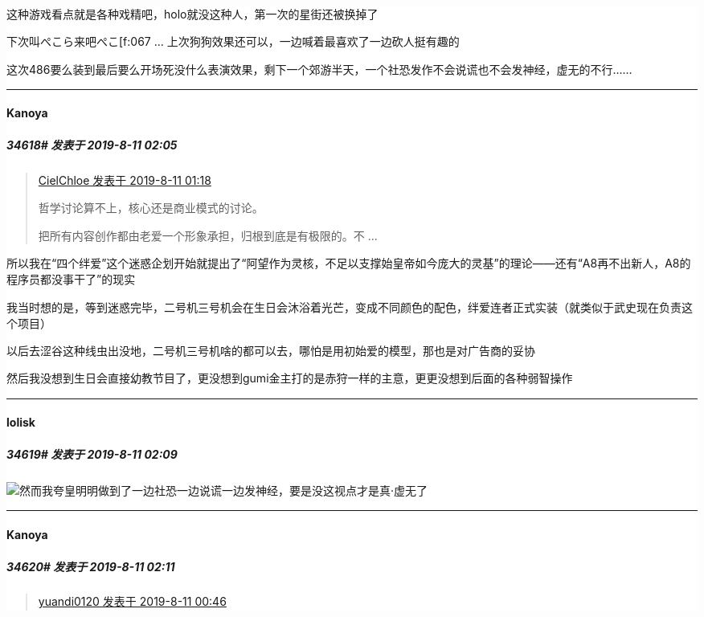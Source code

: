 这种游戏看点就是各种戏精吧，holo就没这种人，第一次的星街还被换掉了

下次叫ぺこら来吧ぺこ[f:067 ...</blockquote>
上次狗狗效果还可以，一边喊着最喜欢了一边砍人挺有趣的

这次486要么装到最后要么开场死没什么表演效果，剩下一个郊游半天，一个社恐发作不会说谎也不会发神经，虚无的不行……







-----

####  Kanoya  
##### 34618#       发表于 2019-8-11 02:05



<blockquote><a href="httphttps://bbs.saraba1st.com/2b/forum.php?mod=redirect&amp;goto=findpost&amp;pid=44867554&amp;ptid=1823171" target="_blank">CielChloe 发表于 2019-8-11 01:18</a>

哲学讨论算不上，核心还是商业模式的讨论。

把所有内容创作都由老爱一个形象承担，归根到底是有极限的。不 ...</blockquote>
所以我在“四个绊爱”这个迷惑企划开始就提出了“阿望作为灵核，不足以支撑始皇帝如今庞大的灵基”的理论——还有“A8再不出新人，A8的程序员都没事干了”的现实


我当时想的是，等到迷惑完毕，二号机三号机会在生日会沐浴着光芒，变成不同颜色的配色，绊爱连者正式实装（就类似于武史现在负责这个项目）


以后去涩谷这种线虫出没地，二号机三号机啥的都可以去，哪怕是用初始爱的模型，那也是对广告商的妥协


然后我没想到生日会直接幼教节目了，更没想到gumi金主打的是赤狩一样的主意，更更没想到后面的各种弱智操作







-----

####  lolisk  
##### 34619#       发表于 2019-8-11 02:09



<img src="https://static.saraba1st.com/image/smiley/face2017/037.png" referrerpolicy="no-referrer">然而我夸皇明明做到了一边社恐一边说谎一边发神经，要是没这视点才是真·虚无了







-----

####  Kanoya  
##### 34620#       发表于 2019-8-11 02:11



<blockquote><a href="httphttps://bbs.saraba1st.com/2b/forum.php?mod=redirect&amp;goto=findpost&amp;pid=44867338&amp;ptid=1823171" target="_blank">yuandi0120 发表于 2019-8-11 00:46</a>
